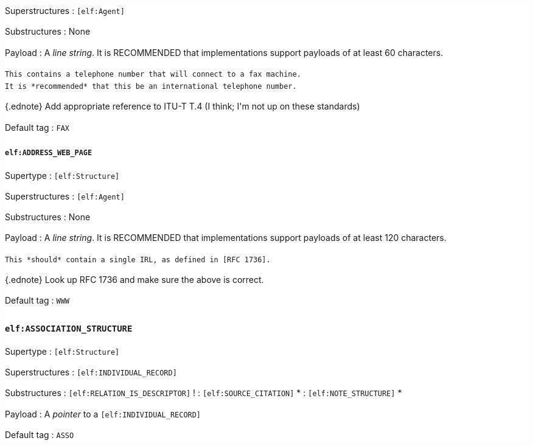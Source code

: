 Superstructures
:   `[elf:Agent]`

Substructures
:   None

Payload
:   A *line string*.
    It is RECOMMENDED that implementations support payloads of at least 60 characters.
    
    This contains a telephone number that will connect to a fax machine.
    It is *recommended* that this be an international telephone number.

{.ednote} Add appropriate reference to ITU-T T.4 (I think; I'm not up on these standards)

Default tag
:   `FAX`

#### `elf:ADDRESS_WEB_PAGE`

Supertype
:   `[elf:Structure]`

Superstructures
:   `[elf:Agent]`

Substructures
:   None

Payload
:   A *line string*.
    It is RECOMMENDED that implementations support payloads of at least 120 characters.
    
    This *should* contain a single IRL, as defined in [RFC 1736].

{.ednote} Look up RFC 1736 and make sure the above is correct.

Default tag
:   `WWW`


### `elf:ASSOCIATION_STRUCTURE`

Supertype
:   `[elf:Structure]`

Superstructures
:   `[elf:INDIVIDUAL_RECORD]`

Substructures
:   `[elf:RELATION_IS_DESCRIPTOR]` !
:   `[elf:SOURCE_CITATION]` \*
:   `[elf:NOTE_STRUCTURE]` \*

Payload
:   A *pointer* to a `[elf:INDIVIDUAL_RECORD]`

Default tag
:   `ASSO`
